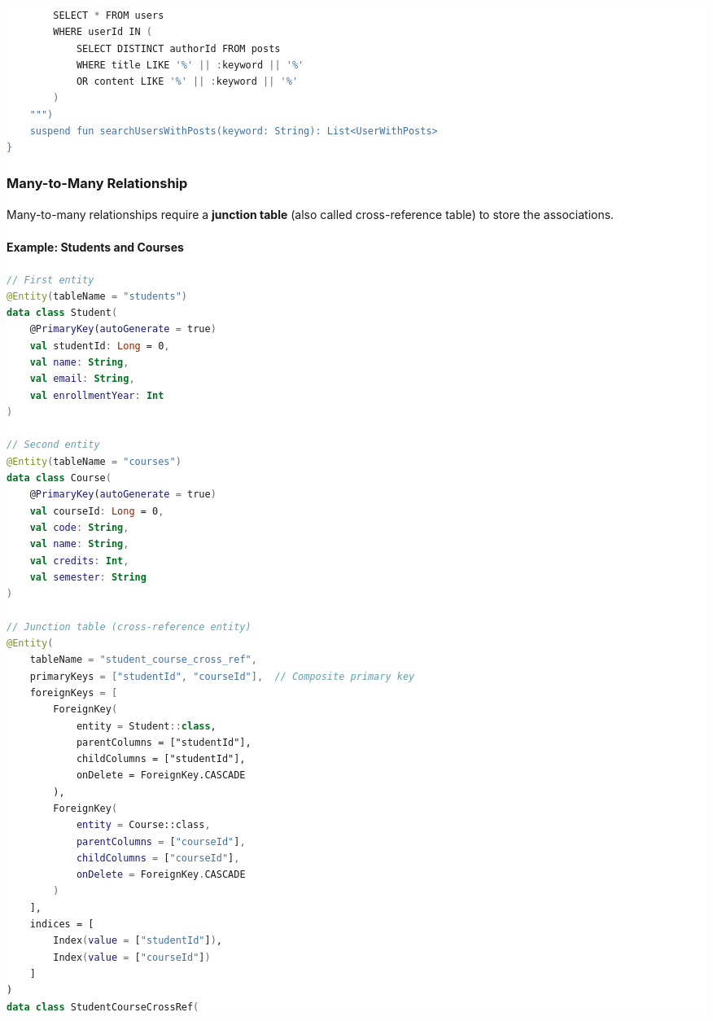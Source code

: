 ```kotlin
        SELECT * FROM users
        WHERE userId IN (
            SELECT DISTINCT authorId FROM posts
            WHERE title LIKE '%' || :keyword || '%'
            OR content LIKE '%' || :keyword || '%'
        )
    """)
    suspend fun searchUsersWithPosts(keyword: String): List<UserWithPosts>
}
```

### Many-to-Many Relationship

Many-to-many relationships require a **junction table** (also called cross-reference table) to store the associations.

#### Example: Students and Courses

```kotlin
// First entity
@Entity(tableName = "students")
data class Student(
    @PrimaryKey(autoGenerate = true)
    val studentId: Long = 0,
    val name: String,
    val email: String,
    val enrollmentYear: Int
)

// Second entity
@Entity(tableName = "courses")
data class Course(
    @PrimaryKey(autoGenerate = true)
    val courseId: Long = 0,
    val code: String,
    val name: String,
    val credits: Int,
    val semester: String
)

// Junction table (cross-reference entity)
@Entity(
    tableName = "student_course_cross_ref",
    primaryKeys = ["studentId", "courseId"],  // Composite primary key
    foreignKeys = [
        ForeignKey(
            entity = Student::class,
            parentColumns = ["studentId"],
            childColumns = ["studentId"],
            onDelete = ForeignKey.CASCADE
        ),
        ForeignKey(
            entity = Course::class,
            parentColumns = ["courseId"],
            childColumns = ["courseId"],
            onDelete = ForeignKey.CASCADE
        )
    ],
    indices = [
        Index(value = ["studentId"]),
        Index(value = ["courseId"])
    ]
)
data class StudentCourseCrossRef(
```